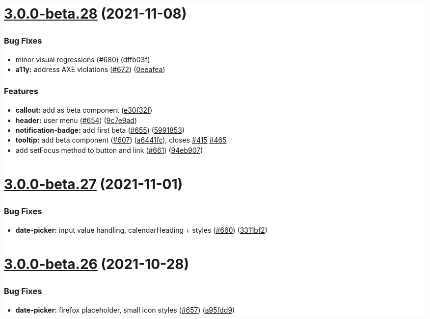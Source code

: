 



# [3.0.0-beta.28](https://github.com/telekom/scale/compare/v3.0.0-beta.27...v3.0.0-beta.28) (2021-11-08)


### Bug Fixes

* minor visual regressions ([#680](https://github.com/telekom/scale/issues/680)) ([dffb03f](https://github.com/telekom/scale/commit/dffb03f21dac8c2d0cb1efccb39955b62a1067bd))
* **a11y:** address AXE violations ([#672](https://github.com/telekom/scale/issues/672)) ([0eeafea](https://github.com/telekom/scale/commit/0eeafea793d26ba8f5bea6319fca2389992b6fe5))


### Features

* **callout:** add as beta component ([e30f32f](https://github.com/telekom/scale/commit/e30f32f682e2ad0a72778a65c1065c565542d7bc))
* **header:** user menu ([#654](https://github.com/telekom/scale/issues/654)) ([9c7e9ad](https://github.com/telekom/scale/commit/9c7e9ada1328d4233948d67ff57adb88d5354ed5))
* **notification-badge:** add first beta ([#655](https://github.com/telekom/scale/issues/655)) ([5991853](https://github.com/telekom/scale/commit/599185342fe05a2c4f87a4f0febce3c5a39bd90d))
* **tooltip:** add beta component ([#607](https://github.com/telekom/scale/issues/607)) ([a6441fc](https://github.com/telekom/scale/commit/a6441fc976637a6ccc79e5248735bfa7dd9c8671)), closes [#415](https://github.com/telekom/scale/issues/415) [#465](https://github.com/telekom/scale/issues/465)
* add setFocus method to button and link ([#661](https://github.com/telekom/scale/issues/661)) ([94eb907](https://github.com/telekom/scale/commit/94eb9072b6be44e93377c673bf40d889d975cfa7))





# [3.0.0-beta.27](https://github.com/telekom/scale/compare/v3.0.0-beta.26...v3.0.0-beta.27) (2021-11-01)


### Bug Fixes

* **date-picker:** input value handling, calendarHeading + styles ([#660](https://github.com/telekom/scale/issues/660)) ([3311bf2](https://github.com/telekom/scale/commit/3311bf2ec3aa72c095cbe18bad50452fa63c57ac))





# [3.0.0-beta.26](https://github.com/telekom/scale/compare/v3.0.0-beta.25...v3.0.0-beta.26) (2021-10-28)


### Bug Fixes

* **date-picker:** firefox placeholder, small icon styles ([#657](https://github.com/telekom/scale/issues/657)) ([a95fdd9](https://github.com/telekom/scale/commit/a95fdd9b4210ccc8caf39daf7f6e5dc25877accb))
